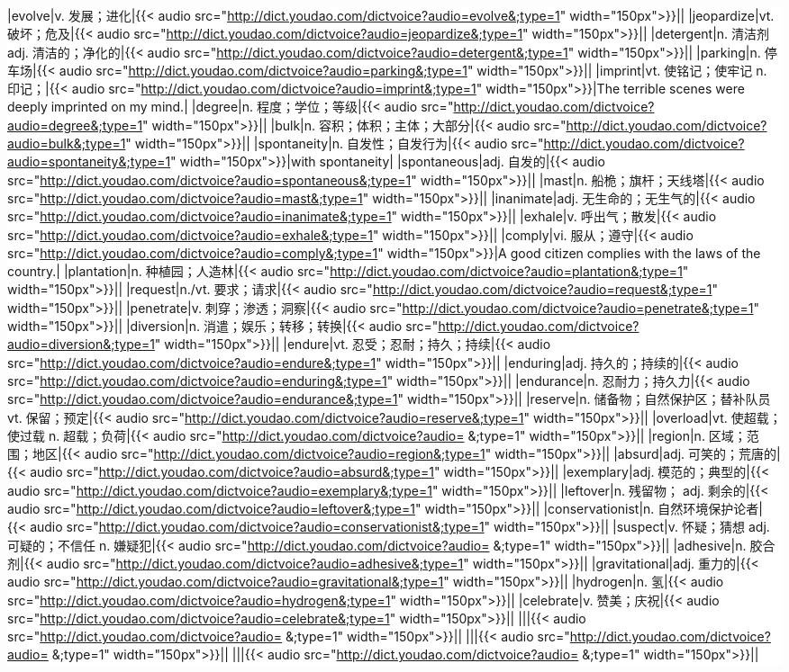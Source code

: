 |evolve|v. 发展；进化|{{< audio src="http://dict.youdao.com/dictvoice?audio=evolve&;type=1" width="150px">}}||
|jeopardize|vt. 破坏；危及|{{< audio src="http://dict.youdao.com/dictvoice?audio=jeopardize&;type=1" width="150px">}}||
|detergent|n. 清洁剂 adj. 清洁的；净化的|{{< audio src="http://dict.youdao.com/dictvoice?audio=detergent&;type=1" width="150px">}}||
|parking|n. 停车场|{{< audio src="http://dict.youdao.com/dictvoice?audio=parking&;type=1" width="150px">}}||
|imprint|vt. 使铭记；使牢记 n. 印记；|{{< audio src="http://dict.youdao.com/dictvoice?audio=imprint&;type=1" width="150px">}}|The terrible scenes were deeply imprinted on my mind.|
|degree|n. 程度；学位；等级|{{< audio src="http://dict.youdao.com/dictvoice?audio=degree&;type=1" width="150px">}}||
|bulk|n. 容积；体积；主体；大部分|{{< audio src="http://dict.youdao.com/dictvoice?audio=bulk&;type=1" width="150px">}}||
|spontaneity|n. 自发性；自发行为|{{< audio src="http://dict.youdao.com/dictvoice?audio=spontaneity&;type=1" width="150px">}}|with spontaneity|
|spontaneous|adj. 自发的|{{< audio src="http://dict.youdao.com/dictvoice?audio=spontaneous&;type=1" width="150px">}}||
|mast|n. 船桅；旗杆；天线塔|{{< audio src="http://dict.youdao.com/dictvoice?audio=mast&;type=1" width="150px">}}||
|inanimate|adj. 无生命的；无生气的|{{< audio src="http://dict.youdao.com/dictvoice?audio=inanimate&;type=1" width="150px">}}||
|exhale|v. 呼出气；散发|{{< audio src="http://dict.youdao.com/dictvoice?audio=exhale&;type=1" width="150px">}}||
|comply|vi. 服从；遵守|{{< audio src="http://dict.youdao.com/dictvoice?audio=comply&;type=1" width="150px">}}|A good citizen complies with the laws of the country.|
|plantation|n. 种植园；人造林|{{< audio src="http://dict.youdao.com/dictvoice?audio=plantation&;type=1" width="150px">}}||
|request|n./vt. 要求；请求|{{< audio src="http://dict.youdao.com/dictvoice?audio=request&;type=1" width="150px">}}||
|penetrate|v. 刺穿；渗透；洞察|{{< audio src="http://dict.youdao.com/dictvoice?audio=penetrate&;type=1" width="150px">}}||
|diversion|n. 消遣；娱乐；转移；转换|{{< audio src="http://dict.youdao.com/dictvoice?audio=diversion&;type=1" width="150px">}}||
|endure|vt. 忍受；忍耐；持久；持续|{{< audio src="http://dict.youdao.com/dictvoice?audio=endure&;type=1" width="150px">}}||
|enduring|adj. 持久的；持续的|{{< audio src="http://dict.youdao.com/dictvoice?audio=enduring&;type=1" width="150px">}}||
|endurance|n. 忍耐力；持久力|{{< audio src="http://dict.youdao.com/dictvoice?audio=endurance&;type=1" width="150px">}}||
|reserve|n. 储备物；自然保护区；替补队员 vt. 保留；预定|{{< audio src="http://dict.youdao.com/dictvoice?audio=reserve&;type=1" width="150px">}}||
|overload|vt. 使超载；使过载 n. 超载；负荷|{{< audio src="http://dict.youdao.com/dictvoice?audio=    &;type=1" width="150px">}}||
|region|n. 区域；范围；地区|{{< audio src="http://dict.youdao.com/dictvoice?audio=region&;type=1" width="150px">}}||
|absurd|adj. 可笑的；荒唐的|{{< audio src="http://dict.youdao.com/dictvoice?audio=absurd&;type=1" width="150px">}}||
|exemplary|adj. 模范的；典型的|{{< audio src="http://dict.youdao.com/dictvoice?audio=exemplary&;type=1" width="150px">}}||
|leftover|n. 残留物； adj. 剩余的|{{< audio src="http://dict.youdao.com/dictvoice?audio=leftover&;type=1" width="150px">}}||
|conservationist|n. 自然环境保护论者|{{< audio src="http://dict.youdao.com/dictvoice?audio=conservationist&;type=1" width="150px">}}||
|suspect|v. 怀疑；猜想 adj. 可疑的；不信任 n. 嫌疑犯|{{< audio src="http://dict.youdao.com/dictvoice?audio=    &;type=1" width="150px">}}||
|adhesive|n. 胶合剂|{{< audio src="http://dict.youdao.com/dictvoice?audio=adhesive&;type=1" width="150px">}}||
|gravitational|adj. 重力的|{{< audio src="http://dict.youdao.com/dictvoice?audio=gravitational&;type=1" width="150px">}}||
|hydrogen|n. 氢|{{< audio src="http://dict.youdao.com/dictvoice?audio=hydrogen&;type=1" width="150px">}}||
|celebrate|v. 赞美；庆祝|{{< audio src="http://dict.youdao.com/dictvoice?audio=celebrate&;type=1" width="150px">}}||
|||{{< audio src="http://dict.youdao.com/dictvoice?audio=    &;type=1" width="150px">}}||
|||{{< audio src="http://dict.youdao.com/dictvoice?audio=    &;type=1" width="150px">}}||
|||{{< audio src="http://dict.youdao.com/dictvoice?audio=    &;type=1" width="150px">}}||


